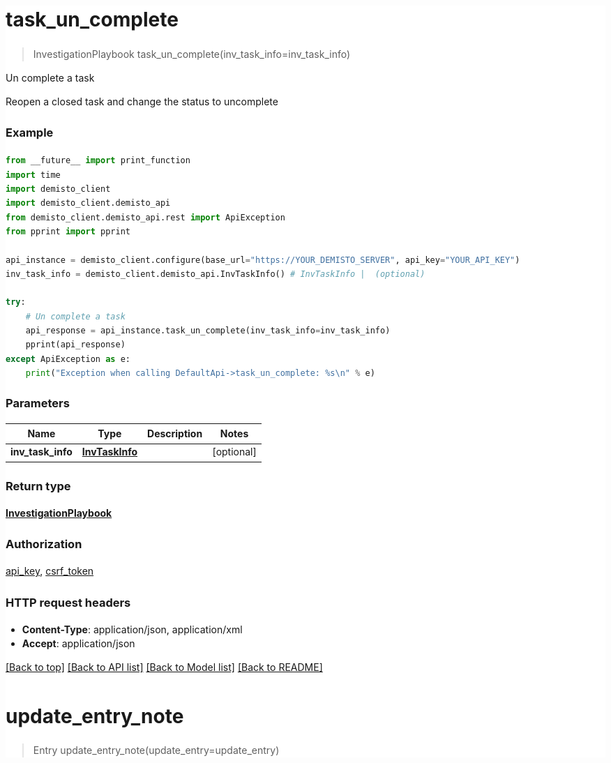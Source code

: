 # **task_un_complete**
> InvestigationPlaybook task_un_complete(inv_task_info=inv_task_info)

Un complete a task

Reopen a closed task and change the status to uncomplete

### Example
```python
from __future__ import print_function
import time
import demisto_client
import demisto_client.demisto_api
from demisto_client.demisto_api.rest import ApiException
from pprint import pprint

api_instance = demisto_client.configure(base_url="https://YOUR_DEMISTO_SERVER", api_key="YOUR_API_KEY")
inv_task_info = demisto_client.demisto_api.InvTaskInfo() # InvTaskInfo |  (optional)

try:
    # Un complete a task
    api_response = api_instance.task_un_complete(inv_task_info=inv_task_info)
    pprint(api_response)
except ApiException as e:
    print("Exception when calling DefaultApi->task_un_complete: %s\n" % e)
```

### Parameters

Name | Type | Description  | Notes
------------- | ------------- | ------------- | -------------
 **inv_task_info** | [**InvTaskInfo**](InvTaskInfo.md)|  | [optional] 

### Return type

[**InvestigationPlaybook**](InvestigationPlaybook.md)

### Authorization

[api_key](README.md#api_key), [csrf_token](README.md#csrf_token)

### HTTP request headers

 - **Content-Type**: application/json, application/xml
 - **Accept**: application/json

[[Back to top]](#) [[Back to API list]](README.md#documentation-for-api-endpoints) [[Back to Model list]](README.md#documentation-for-models) [[Back to README]](README.md)

# **update_entry_note**
> Entry update_entry_note(update_entry=update_entry)
